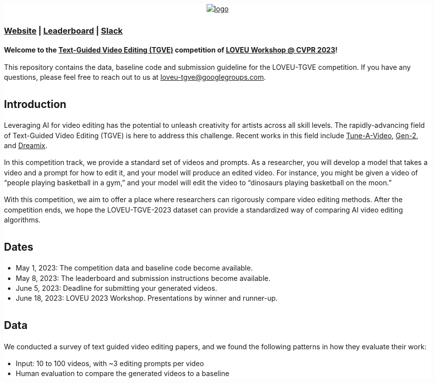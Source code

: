 <p align="center">
  <a href="https://sites.google.com/view/loveucvpr23/track4"><img width=800px src="https://user-images.githubusercontent.com/55792387/236656719-b10b5fb0-b2bf-4de0-89cf-146360b90276.png" alt="logo"/></a>
</p>

### [Website](https://sites.google.com/view/loveucvpr23/track4) | [Leaderboard](https://huggingface.co/spaces/loveu-tgve/loveu-tgve-leaderboard) | [Slack](https://join.slack.com/t/slack-hws9995/shared_invite/zt-1vi06nixs-nFqbQZed8l_KMqg7UWP4oA)

**Welcome to the [Text-Guided Video Editing (TGVE)](https://sites.google.com/view/loveucvpr23/track4) 
competition of [LOVEU Workshop @ CVPR 2023](https://sites.google.com/view/loveucvpr23/home)!** 

This repository contains the data, baseline code and submission guideline for the LOVEU-TGVE competition. 
If you have any questions, please feel free to reach out to us at loveu-tgve@googlegroups.com.

## Introduction

Leveraging AI for video editing has the potential to unleash creativity for artists across all skill levels. 
The rapidly-advancing field of Text-Guided Video Editing (TGVE) is here to address this challenge.
Recent works in this field include [Tune-A-Video](https://tuneavideo.github.io/), [Gen-2](https://research.runwayml.com/gen2), 
and [Dreamix](https://dreamix-video-editing.github.io/). 

In this competition track, we provide a standard set of videos and prompts. As a researcher, you will develop a model 
that takes a video and a prompt for how to edit it, and your model will produce an edited video. For instance, 
you might be given a video of “people playing basketball in a gym,” and your model will edit the video to 
“dinosaurs playing basketball on the moon.”

With this competition, we aim to offer a place where researchers can rigorously compare video editing methods. 
After the competition ends, we hope the LOVEU-TGVE-2023 dataset can provide a standardized way of comparing AI 
video editing algorithms.

## Dates
- May 1, 2023: The competition data and baseline code become available.
- May 8, 2023: The leaderboard and submission instructions become available.
- June 5, 2023: Deadline for submitting your generated videos.
- June 18, 2023: LOVEU 2023 Workshop. Presentations by winner and runner-up.

## Data

We conducted a survey of text guided video editing papers, and we found the following patterns in how they evaluate their work:
- Input: 10 to 100 videos, with ~3 editing prompts per video
- Human evaluation to compare the generated videos to a baseline
